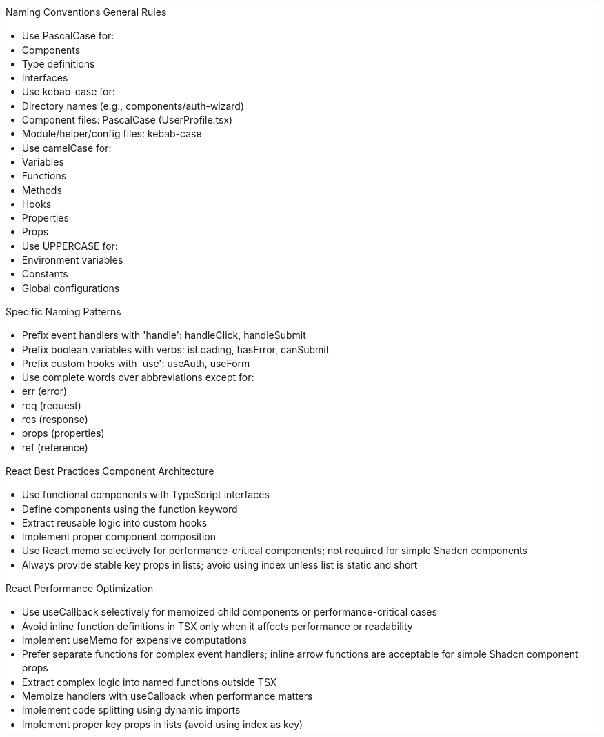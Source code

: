 Naming Conventions
General Rules

- Use PascalCase for:
- Components
- Type definitions
- Interfaces
- Use kebab-case for:
- Directory names (e.g., components/auth-wizard)
- Component files: PascalCase (UserProfile.tsx)
- Module/helper/config files: kebab-case
- Use camelCase for:
- Variables
- Functions
- Methods
- Hooks
- Properties
- Props
- Use UPPERCASE for:
- Environment variables
- Constants
- Global configurations

Specific Naming Patterns

- Prefix event handlers with 'handle': handleClick, handleSubmit
- Prefix boolean variables with verbs: isLoading, hasError, canSubmit
- Prefix custom hooks with 'use': useAuth, useForm
- Use complete words over abbreviations except for:
- err (error)
- req (request)
- res (response)
- props (properties)
- ref (reference)

React Best Practices
Component Architecture

- Use functional components with TypeScript interfaces
- Define components using the function keyword
- Extract reusable logic into custom hooks
- Implement proper component composition
- Use React.memo selectively for performance-critical components; not required for simple Shadcn components
- Always provide stable key props in lists; avoid using index unless list is static and short

React Performance Optimization

- Use useCallback selectively for memoized child components or performance-critical cases
- Avoid inline function definitions in TSX only when it affects performance or readability
- Implement useMemo for expensive computations
- Prefer separate functions for complex event handlers; inline arrow functions are acceptable for simple Shadcn component props
- Extract complex logic into named functions outside TSX
- Memoize handlers with useCallback when performance matters
- Implement code splitting using dynamic imports
- Implement proper key props in lists (avoid using index as key)
